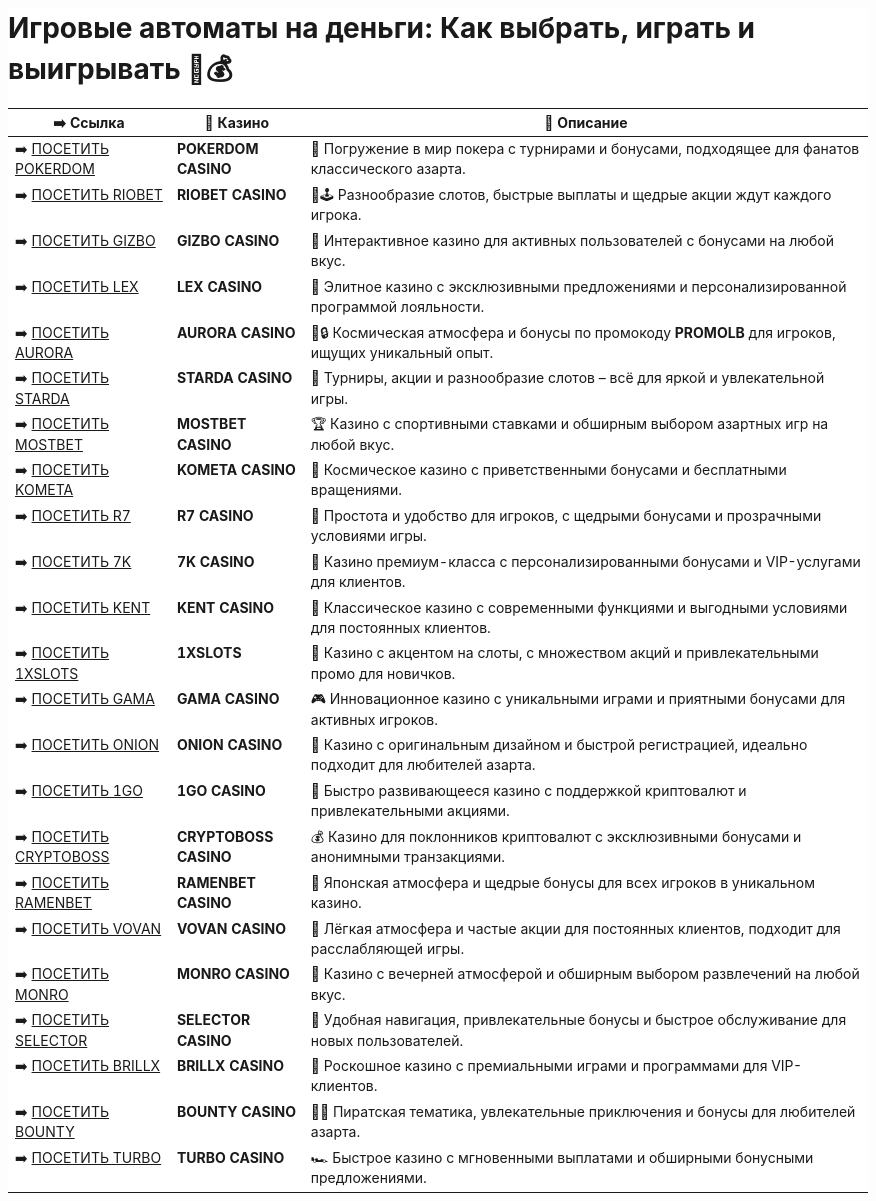 # Игровые автоматы на деньги: Как выбрать, играть и выигрывать 🎰💰
| ➡️ Ссылка                                                                                          | 🎰 Казино                | 📜 Описание                                                                                          |
|----------------------------------------------------------------------------------------------------|--------------------------|------------------------------------------------------------------------------------------------------|
| ➡️ [ПОСЕТИТЬ POKERDOM](https://brandplay.link/Bxg7SC7H)                                             | **POKERDOM CASINO**      | 🎲 Погружение в мир покера с турнирами и бонусами, подходящее для фанатов классического азарта.       |
| ➡️ [ПОСЕТИТЬ RIOBET](https://brandplay.link/dtx89f2L)                                               | **RIOBET CASINO**        | 🌟🕹️ Разнообразие слотов, быстрые выплаты и щедрые акции ждут каждого игрока.                         |
| ➡️ [ПОСЕТИТЬ GIZBO](https://gizbo-tea02.com/c8e962e89)                                              | **GIZBO CASINO**         | 🚀 Интерактивное казино для активных пользователей с бонусами на любой вкус.                           |
| ➡️ [ПОСЕТИТЬ LEX](https://brandplay.link/2HFTmBc8)                                                  | **LEX CASINO**           | 🎰 Элитное казино с эксклюзивными предложениями и персонализированной программой лояльности.           |
| ➡️ [ПОСЕТИТЬ AURORA](https://10trafic-stat2.com/click/668546566bcc6313411604c7/6766/15114/subaccount?promocode=PROMOLB) | **AURORA CASINO**        | 🌌🔒 Космическая атмосфера и бонусы по промокоду **PROMOLB** для игроков, ищущих уникальный опыт.      |
| ➡️ [ПОСЕТИТЬ STARDA](https://brandplay.link/cpFQbWKn)                                              | **STARDA CASINO**        | 🌠 Турниры, акции и разнообразие слотов – всё для яркой и увлекательной игры.                         |
| ➡️ [ПОСЕТИТЬ MOSTBET](https://ktbtis024ifqfn0mst.com/beQs)                                         | **MOSTBET CASINO**       | 🏆 Казино с спортивными ставками и обширным выбором азартных игр на любой вкус.                        |
| ➡️ [ПОСЕТИТЬ KOMETA](https://brandplay.link/tLG15CCb)                                              | **KOMETA CASINO**        | 💫 Космическое казино с приветственными бонусами и бесплатными вращениями.                            |
| ➡️ [ПОСЕТИТЬ R7](https://brandplay.link/zPmNmTWG)                                                  | **R7 CASINO**            | 🎯 Простота и удобство для игроков, с щедрыми бонусами и прозрачными условиями игры.                  |
| ➡️ [ПОСЕТИТЬ 7K](https://brandplay.link/dd46bNgD)                                                  | **7K CASINO**            | 💎 Казино премиум-класса с персонализированными бонусами и VIP-услугами для клиентов.                  |
| ➡️ [ПОСЕТИТЬ KENT](https://brandplay.link/tj7BwCb4)                                                | **KENT CASINO**          | 🎲 Классическое казино с современными функциями и выгодными условиями для постоянных клиентов.        |
| ➡️ [ПОСЕТИТЬ 1XSLOTS](https://brandplay.link/R4xfxqdm)                                             | **1XSLOTS**              | 🎰 Казино с акцентом на слоты, с множеством акций и привлекательными промо для новичков.              |
| ➡️ [ПОСЕТИТЬ GAMA](https://brandplay.link/zrZpLFTP)                                                | **GAMA CASINO**          | 🎮 Инновационное казино с уникальными играми и приятными бонусами для активных игроков.               |
| ➡️ [ПОСЕТИТЬ ONION](https://obclk001-2d.top/click?offer_id=986&partner_id=10542&landing_id=1798&utm_medium=affiliate&sub_1=oncasino3) | **ONION CASINO**         | 🧅 Казино с оригинальным дизайном и быстрой регистрацией, идеально подходит для любителей азарта.     |
| ➡️ [ПОСЕТИТЬ 1GO](https://1go-ircp01.com/ce015f410)                                               | **1GO CASINO**           | 🚀 Быстро развивающееся казино с поддержкой криптовалют и привлекательными акциями.                   |
| ➡️ [ПОСЕТИТЬ CRYPTOBOSS](https://cryptobossc.online/d847bcfa9)                                     | **CRYPTOBOSS CASINO**    | 💰 Казино для поклонников криптовалют с эксклюзивными бонусами и анонимными транзакциями.             |
| ➡️ [ПОСЕТИТЬ RAMENBET](https://get.saltyram.com/ru/registration?apkpop=0&partner=p24970p3296034p5526) | **RAMENBET CASINO**    | 🍜 Японская атмосфера и щедрые бонусы для всех игроков в уникальном казино.                          |
| ➡️ [ПОСЕТИТЬ VOVAN](https://vovan.site/d098ab058)                                                 | **VOVAN CASINO**         | 🎉 Лёгкая атмосфера и частые акции для постоянных клиентов, подходит для расслабляющей игры.          |
| ➡️ [ПОСЕТИТЬ MONRO](https://mnr-ircp01.com/c3ce72a2c)                                             | **MONRO CASINO**         | 🌙 Казино с вечерней атмосферой и обширным выбором развлечений на любой вкус.                         |
| ➡️ [ПОСЕТИТЬ SELECTOR](https://gosel.vg/SELVK)                                                    | **SELECTOR CASINO**      | 🔎 Удобная навигация, привлекательные бонусы и быстрое обслуживание для новых пользователей.          |
| ➡️ [ПОСЕТИТЬ BRILLX](https://brillx.uno/BRIVK)                                                    | **BRILLX CASINO**        | 💎 Роскошное казино с премиальными играми и программами для VIP-клиентов.                            |
| ➡️ [ПОСЕТИТЬ BOUNTY](https://bounty-casino.de/BOVK)                                               | **BOUNTY CASINO**        | 🏴‍☠️ Пиратская тематика, увлекательные приключения и бонусы для любителей азарта.                    |
| ➡️ [ПОСЕТИТЬ TURBO](https://turbo-casino.ch/TURVK)                                                | **TURBO CASINO**         | 🏎️ Быстрое казино с мгновенными выплатами и обширными бонусными предложениями.                       |